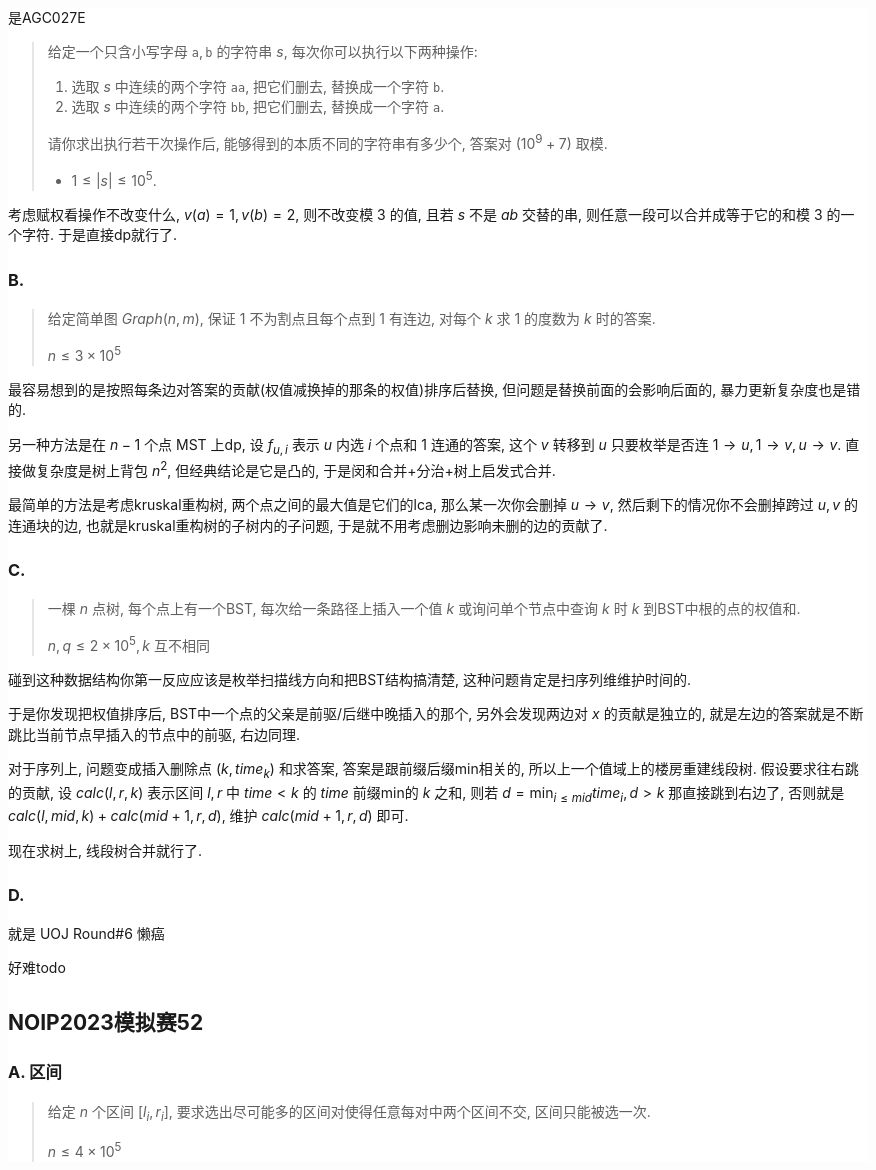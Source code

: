 是AGC027E

> 给定一个只含小写字母 $\mathtt{a}, \mathtt{b}$ 的字符串 $s$, 每次你可以执行以下两种操作:
> 
> 1. 选取 $s$ 中连续的两个字符 $\mathtt{aa}$, 把它们删去, 替换成一个字符 $\mathtt{b}$.
> 2. 选取 $s$ 中连续的两个字符 $\mathtt{bb}$, 把它们删去, 替换成一个字符 $\mathtt{a}$.
> 
> 请你求出执行若干次操作后, 能够得到的本质不同的字符串有多少个, 答案对 $({10}^9 + 7)$ 取模.
> 
> - $1 \le \vert s\vert \le {10}^5$.

考虑赋权看操作不改变什么, $v(a)=1, v(b)=2$, 则不改变模 $3$ 的值, 且若 $s$ 不是 $ab$ 交替的串, 则任意一段可以合并成等于它的和模 $3$ 的一个字符. 于是直接dp就行了.

### B.

> 给定简单图 $Graph(n, m)$, 保证 $1$ 不为割点且每个点到 $1$ 有连边, 对每个 $k$ 求 $1$ 的度数为 $k$ 时的答案.
>
> $n\le 3\times 10^5$

最容易想到的是按照每条边对答案的贡献(权值减换掉的那条的权值)排序后替换, 但问题是替换前面的会影响后面的, 暴力更新复杂度也是错的.

另一种方法是在 $n-1$ 个点 MST 上dp, 设 $f_{u, i}$ 表示 $u$ 内选 $i$ 个点和 $1$ 连通的答案, 这个 $v$ 转移到 $u$ 只要枚举是否连 $1\to u, 1\to v, u\to v$. 直接做复杂度是树上背包 $n^2$, 但经典结论是它是凸的, 于是闵和合并+分治+树上启发式合并.

最简单的方法是考虑kruskal重构树, 两个点之间的最大值是它们的lca, 那么某一次你会删掉 $u\to v$, 然后剩下的情况你不会删掉跨过 $u, v$ 的连通块的边, 也就是kruskal重构树的子树内的子问题, 于是就不用考虑删边影响未删的边的贡献了.

### C.

> 一棵 $n$ 点树, 每个点上有一个BST, 每次给一条路径上插入一个值 $k$ 或询问单个节点中查询 $k$ 时 $k$ 到BST中根的点的权值和.
> 
> $n, q\le 2\times 10^5, k$ 互不相同

碰到这种数据结构你第一反应应该是枚举扫描线方向和把BST结构搞清楚, 这种问题肯定是扫序列维维护时间的.

于是你发现把权值排序后, BST中一个点的父亲是前驱/后继中晚插入的那个, 另外会发现两边对 $x$ 的贡献是独立的, 就是左边的答案就是不断跳比当前节点早插入的节点中的前驱, 右边同理.

对于序列上, 问题变成插入删除点 $(k, time_k)$ 和求答案, 答案是跟前缀后缀min相关的, 所以上一个值域上的楼房重建线段树. 假设要求往右跳的贡献, 设 $calc(l, r, k)$ 表示区间 $l, r$ 中 $time<k$ 的 $time$ 前缀min的 $k$ 之和, 则若 $d=\min_{i\le mid} time_i, d>k$ 那直接跳到右边了, 否则就是 $calc(l, mid, k)+calc(mid+1, r, d)$, 维护 $calc(mid+1, r, d)$ 即可.

现在求树上, 线段树合并就行了.

### D.

就是 UOJ Round#6 懒癌

好难todo

## NOIP2023模拟赛52

### A. 区间

> 给定 $n$ 个区间 $[l_i, r_i]$, 要求选出尽可能多的区间对使得任意每对中两个区间不交, 区间只能被选一次.
> 
> $n\le 4\times 10^5$
